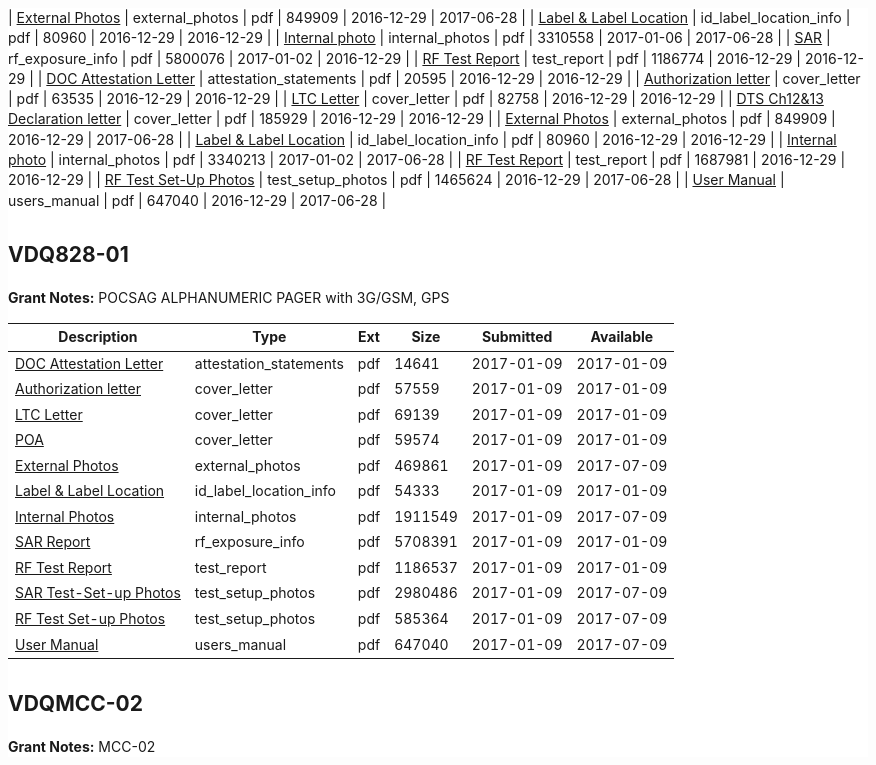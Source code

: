 | [External Photos](VDQ828-02/aa6405dac5699fbd340350fd84dd2591/3242727.pdf) | external_photos | pdf | 849909 | 2016-12-29 | 2017-06-28 |
| [Label & Label Location](VDQ828-02/aa6405dac5699fbd340350fd84dd2591/3242728.pdf) | id_label_location_info | pdf | 80960 | 2016-12-29 | 2016-12-29 |
| [Internal photo](VDQ828-02/aa6405dac5699fbd340350fd84dd2591/3249454.pdf) | internal_photos | pdf | 3310558 | 2017-01-06 | 2017-06-28 |
| [SAR](VDQ828-02/aa6405dac5699fbd340350fd84dd2591/3244946.pdf) | rf_exposure_info | pdf | 5800076 | 2017-01-02 | 2016-12-29 |
| [RF Test Report](VDQ828-02/aa6405dac5699fbd340350fd84dd2591/3242760.pdf) | test_report | pdf | 1186774 | 2016-12-29 | 2016-12-29 |
| [DOC Attestation Letter](VDQ828-02/9685dfe57027f9399acdb0f7572a3a4e/3242722.pdf) | attestation_statements | pdf | 20595 | 2016-12-29 | 2016-12-29 |
| [Authorization letter](VDQ828-02/9685dfe57027f9399acdb0f7572a3a4e/3242724.pdf) | cover_letter | pdf | 63535 | 2016-12-29 | 2016-12-29 |
| [LTC Letter](VDQ828-02/9685dfe57027f9399acdb0f7572a3a4e/3242725.pdf) | cover_letter | pdf | 82758 | 2016-12-29 | 2016-12-29 |
| [DTS Ch12&13 Declaration letter](VDQ828-02/9685dfe57027f9399acdb0f7572a3a4e/3242726.pdf) | cover_letter | pdf | 185929 | 2016-12-29 | 2016-12-29 |
| [External Photos](VDQ828-02/9685dfe57027f9399acdb0f7572a3a4e/3242727.pdf) | external_photos | pdf | 849909 | 2016-12-29 | 2017-06-28 |
| [Label & Label Location](VDQ828-02/9685dfe57027f9399acdb0f7572a3a4e/3242728.pdf) | id_label_location_info | pdf | 80960 | 2016-12-29 | 2016-12-29 |
| [Internal photo](VDQ828-02/9685dfe57027f9399acdb0f7572a3a4e/3244948.pdf) | internal_photos | pdf | 3340213 | 2017-01-02 | 2017-06-28 |
| [RF Test Report](VDQ828-02/9685dfe57027f9399acdb0f7572a3a4e/3242732.pdf) | test_report | pdf | 1687981 | 2016-12-29 | 2016-12-29 |
| [RF Test Set-Up Photos](VDQ828-02/9685dfe57027f9399acdb0f7572a3a4e/3242733.pdf) | test_setup_photos | pdf | 1465624 | 2016-12-29 | 2017-06-28 |
| [User Manual](VDQ828-02/9685dfe57027f9399acdb0f7572a3a4e/3242734.pdf) | users_manual | pdf | 647040 | 2016-12-29 | 2017-06-28 |
## VDQ828-01
**Grant Notes:** POCSAG ALPHANUMERIC PAGER with 3G/GSM, GPS

| Description | Type | Ext | Size | Submitted | Available |
| ----------- | ---- | --- | ---- | --------- | --------- |
| [DOC Attestation Letter](VDQ828-01/a628b3e9fbaf7146ddc89847282d3fc7/3251336.pdf) | attestation_statements | pdf | 14641 | 2017-01-09 | 2017-01-09 |
| [Authorization letter](VDQ828-01/a628b3e9fbaf7146ddc89847282d3fc7/3251338.pdf) | cover_letter | pdf | 57559 | 2017-01-09 | 2017-01-09 |
| [LTC Letter](VDQ828-01/a628b3e9fbaf7146ddc89847282d3fc7/3251339.pdf) | cover_letter | pdf | 69139 | 2017-01-09 | 2017-01-09 |
| [POA](VDQ828-01/a628b3e9fbaf7146ddc89847282d3fc7/3251340.pdf) | cover_letter | pdf | 59574 | 2017-01-09 | 2017-01-09 |
| [External Photos](VDQ828-01/a628b3e9fbaf7146ddc89847282d3fc7/3251341.pdf) | external_photos | pdf | 469861 | 2017-01-09 | 2017-07-09 |
| [Label & Label Location](VDQ828-01/a628b3e9fbaf7146ddc89847282d3fc7/3251342.pdf) | id_label_location_info | pdf | 54333 | 2017-01-09 | 2017-01-09 |
| [Internal Photos](VDQ828-01/a628b3e9fbaf7146ddc89847282d3fc7/3251343.pdf) | internal_photos | pdf | 1911549 | 2017-01-09 | 2017-07-09 |
| [SAR Report](VDQ828-01/a628b3e9fbaf7146ddc89847282d3fc7/3251347.pdf) | rf_exposure_info | pdf | 5708391 | 2017-01-09 | 2017-01-09 |
| [RF Test Report](VDQ828-01/a628b3e9fbaf7146ddc89847282d3fc7/3251356.pdf) | test_report | pdf | 1186537 | 2017-01-09 | 2017-01-09 |
| [SAR Test-Set-up Photos](VDQ828-01/a628b3e9fbaf7146ddc89847282d3fc7/3251348.pdf) | test_setup_photos | pdf | 2980486 | 2017-01-09 | 2017-07-09 |
| [RF Test Set-up Photos](VDQ828-01/a628b3e9fbaf7146ddc89847282d3fc7/3251357.pdf) | test_setup_photos | pdf | 585364 | 2017-01-09 | 2017-07-09 |
| [User Manual](VDQ828-01/a628b3e9fbaf7146ddc89847282d3fc7/3242734.pdf) | users_manual | pdf | 647040 | 2017-01-09 | 2017-07-09 |
## VDQMCC-02
**Grant Notes:** MCC-02
